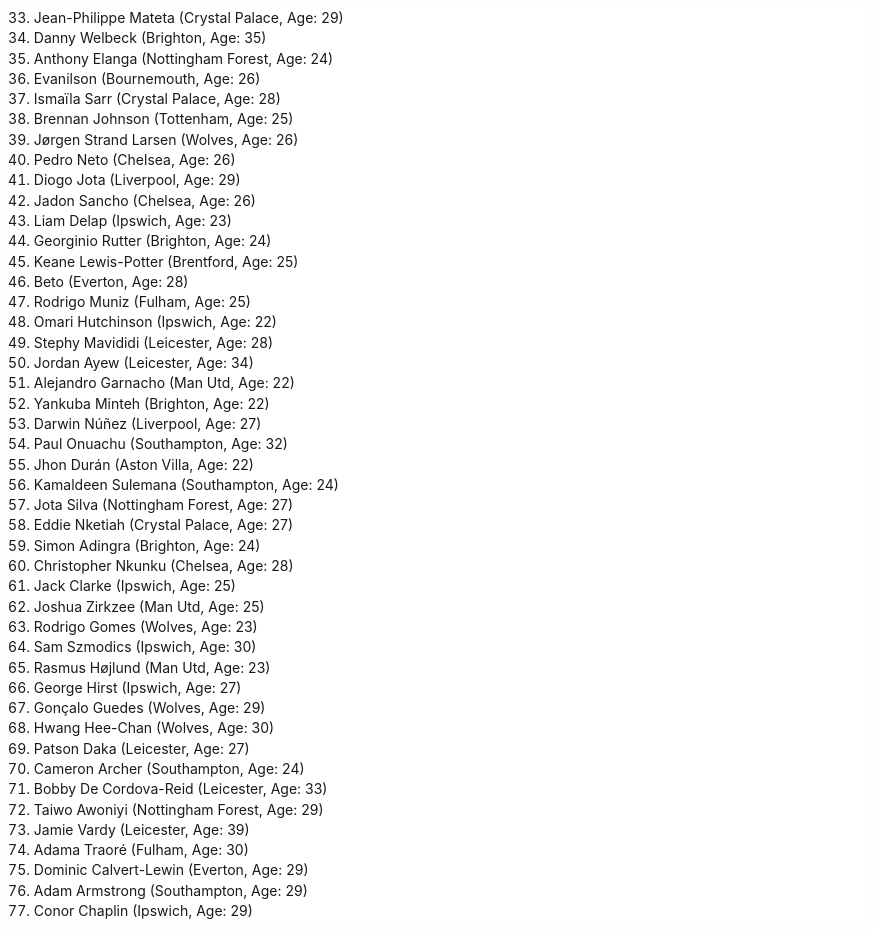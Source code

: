 33. Jean-Philippe Mateta (Crystal Palace, Age: 29)
34. Danny Welbeck (Brighton, Age: 35)
35. Anthony Elanga (Nottingham Forest, Age: 24)
36. Evanilson (Bournemouth, Age: 26)
37. Ismaïla Sarr (Crystal Palace, Age: 28)
38. Brennan Johnson (Tottenham, Age: 25)
39. Jørgen Strand Larsen (Wolves, Age: 26)
40. Pedro Neto (Chelsea, Age: 26)
41. Diogo Jota (Liverpool, Age: 29)
42. Jadon Sancho (Chelsea, Age: 26)
43. Liam Delap (Ipswich, Age: 23)
44. Georginio Rutter (Brighton, Age: 24)
45. Keane Lewis-Potter (Brentford, Age: 25)
46. Beto (Everton, Age: 28)
47. Rodrigo Muniz (Fulham, Age: 25)
48. Omari Hutchinson (Ipswich, Age: 22)
49. Stephy Mavididi (Leicester, Age: 28)
50. Jordan Ayew (Leicester, Age: 34)
51. Alejandro Garnacho (Man Utd, Age: 22)
52. Yankuba Minteh (Brighton, Age: 22)
53. Darwin Núñez (Liverpool, Age: 27)
54. Paul Onuachu (Southampton, Age: 32)
55. Jhon Durán (Aston Villa, Age: 22)
56. Kamaldeen Sulemana (Southampton, Age: 24)
57. Jota Silva (Nottingham Forest, Age: 27)
58. Eddie Nketiah (Crystal Palace, Age: 27)
59. Simon Adingra (Brighton, Age: 24)
60. Christopher Nkunku (Chelsea, Age: 28)
61. Jack Clarke (Ipswich, Age: 25)
62. Joshua Zirkzee (Man Utd, Age: 25)
63. Rodrigo Gomes (Wolves, Age: 23)
64. Sam Szmodics (Ipswich, Age: 30)
65. Rasmus Højlund (Man Utd, Age: 23)
66. George Hirst (Ipswich, Age: 27)
67. Gonçalo Guedes (Wolves, Age: 29)
68. Hwang Hee-Chan (Wolves, Age: 30)
69. Patson Daka (Leicester, Age: 27)
70. Cameron Archer (Southampton, Age: 24)
71. Bobby De Cordova-Reid (Leicester, Age: 33)
72. Taiwo Awoniyi (Nottingham Forest, Age: 29)
73. Jamie Vardy (Leicester, Age: 39)
74. Adama Traoré (Fulham, Age: 30)
75. Dominic Calvert-Lewin (Everton, Age: 29)
76. Adam Armstrong (Southampton, Age: 29)
77. Conor Chaplin (Ipswich, Age: 29)
